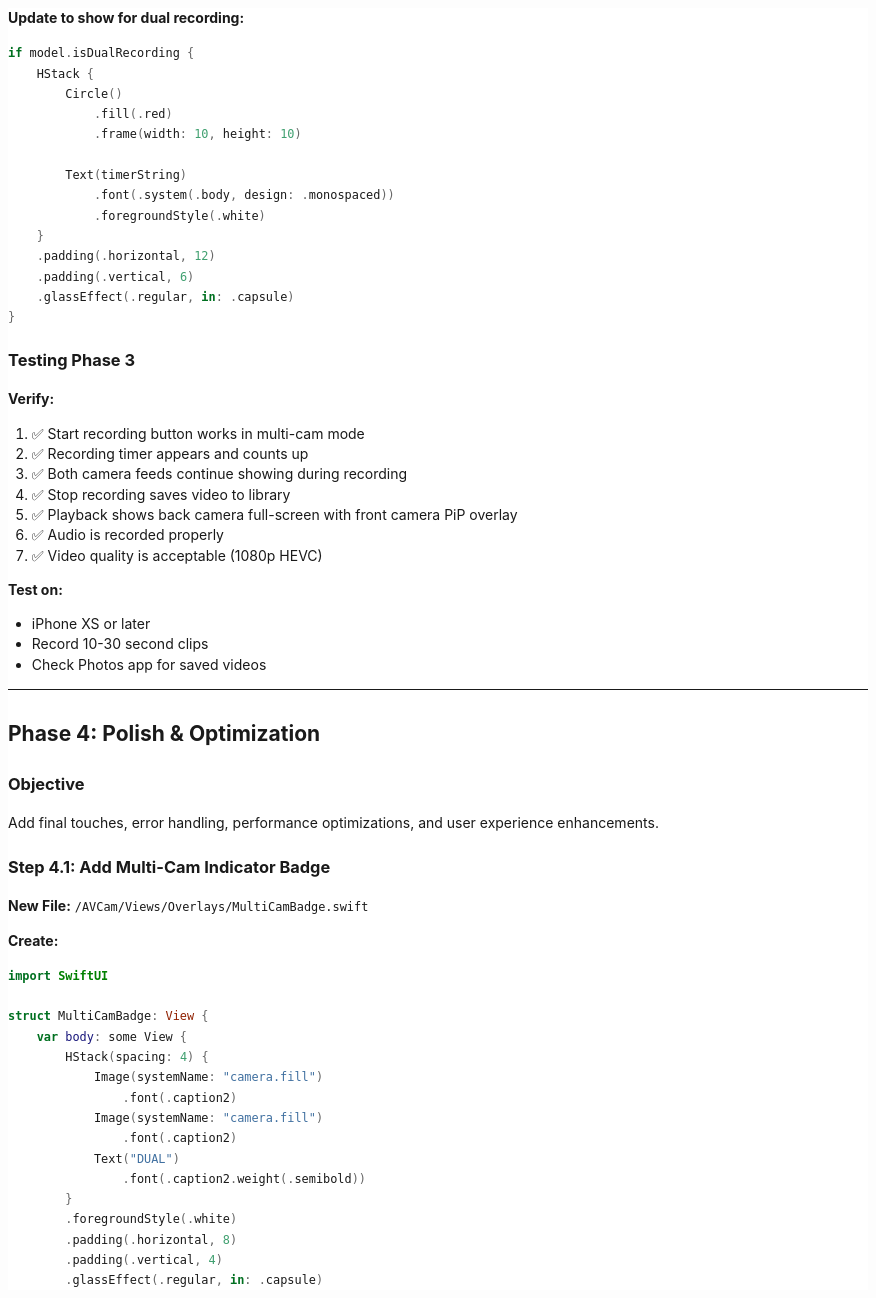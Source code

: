 **Update to show for dual recording:**

```swift
if model.isDualRecording {
    HStack {
        Circle()
            .fill(.red)
            .frame(width: 10, height: 10)

        Text(timerString)
            .font(.system(.body, design: .monospaced))
            .foregroundStyle(.white)
    }
    .padding(.horizontal, 12)
    .padding(.vertical, 6)
    .glassEffect(.regular, in: .capsule)
}
```

### Testing Phase 3

**Verify:**
1. ✅ Start recording button works in multi-cam mode
2. ✅ Recording timer appears and counts up
3. ✅ Both camera feeds continue showing during recording
4. ✅ Stop recording saves video to library
5. ✅ Playback shows back camera full-screen with front camera PiP overlay
6. ✅ Audio is recorded properly
7. ✅ Video quality is acceptable (1080p HEVC)

**Test on:**
- iPhone XS or later
- Record 10-30 second clips
- Check Photos app for saved videos

---

## Phase 4: Polish & Optimization

### Objective

Add final touches, error handling, performance optimizations, and user experience enhancements.

### Step 4.1: Add Multi-Cam Indicator Badge

**New File:** `/AVCam/Views/Overlays/MultiCamBadge.swift`

**Create:**

```swift
import SwiftUI

struct MultiCamBadge: View {
    var body: some View {
        HStack(spacing: 4) {
            Image(systemName: "camera.fill")
                .font(.caption2)
            Image(systemName: "camera.fill")
                .font(.caption2)
            Text("DUAL")
                .font(.caption2.weight(.semibold))
        }
        .foregroundStyle(.white)
        .padding(.horizontal, 8)
        .padding(.vertical, 4)
        .glassEffect(.regular, in: .capsule)
```